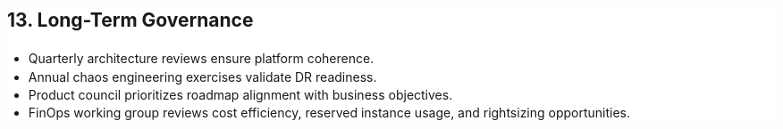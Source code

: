 ## 13. Long-Term Governance
- Quarterly architecture reviews ensure platform coherence.
- Annual chaos engineering exercises validate DR readiness.
- Product council prioritizes roadmap alignment with business objectives.
- FinOps working group reviews cost efficiency, reserved instance usage, and rightsizing opportunities.

